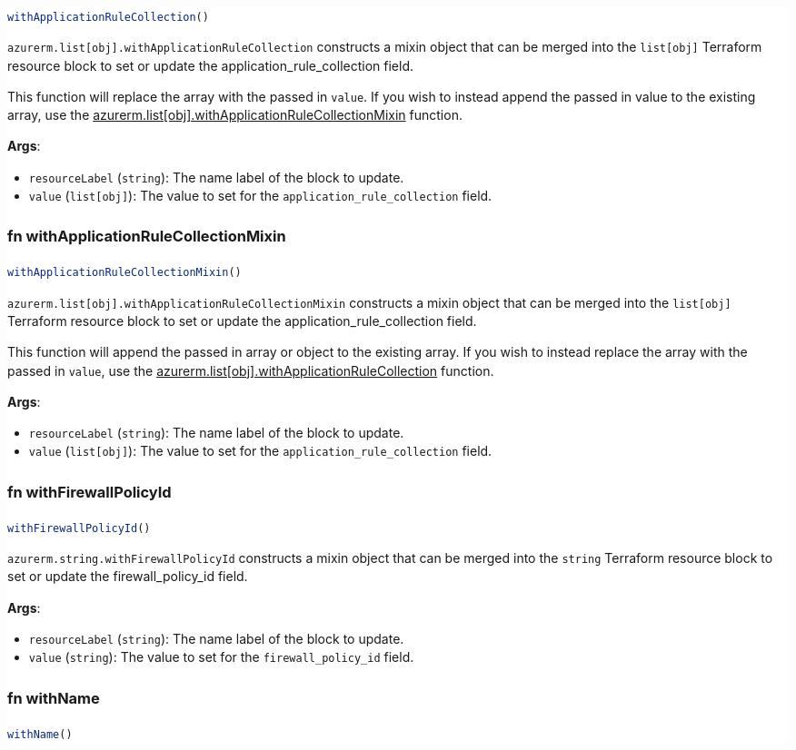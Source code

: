 ```ts
withApplicationRuleCollection()
```

`azurerm.list[obj].withApplicationRuleCollection` constructs a mixin object that can be merged into the `list[obj]`
Terraform resource block to set or update the application_rule_collection field.

This function will replace the array with the passed in `value`. If you wish to instead append the
passed in value to the existing array, use the [azurerm.list[obj].withApplicationRuleCollectionMixin](TODO) function.


**Args**:
  - `resourceLabel` (`string`): The name label of the block to update.
  - `value` (`list[obj]`): The value to set for the `application_rule_collection` field.


### fn withApplicationRuleCollectionMixin

```ts
withApplicationRuleCollectionMixin()
```

`azurerm.list[obj].withApplicationRuleCollectionMixin` constructs a mixin object that can be merged into the `list[obj]`
Terraform resource block to set or update the application_rule_collection field.

This function will append the passed in array or object to the existing array. If you wish
to instead replace the array with the passed in `value`, use the [azurerm.list[obj].withApplicationRuleCollection](TODO)
function.


**Args**:
  - `resourceLabel` (`string`): The name label of the block to update.
  - `value` (`list[obj]`): The value to set for the `application_rule_collection` field.


### fn withFirewallPolicyId

```ts
withFirewallPolicyId()
```

`azurerm.string.withFirewallPolicyId` constructs a mixin object that can be merged into the `string`
Terraform resource block to set or update the firewall_policy_id field.



**Args**:
  - `resourceLabel` (`string`): The name label of the block to update.
  - `value` (`string`): The value to set for the `firewall_policy_id` field.


### fn withName

```ts
withName()
```
